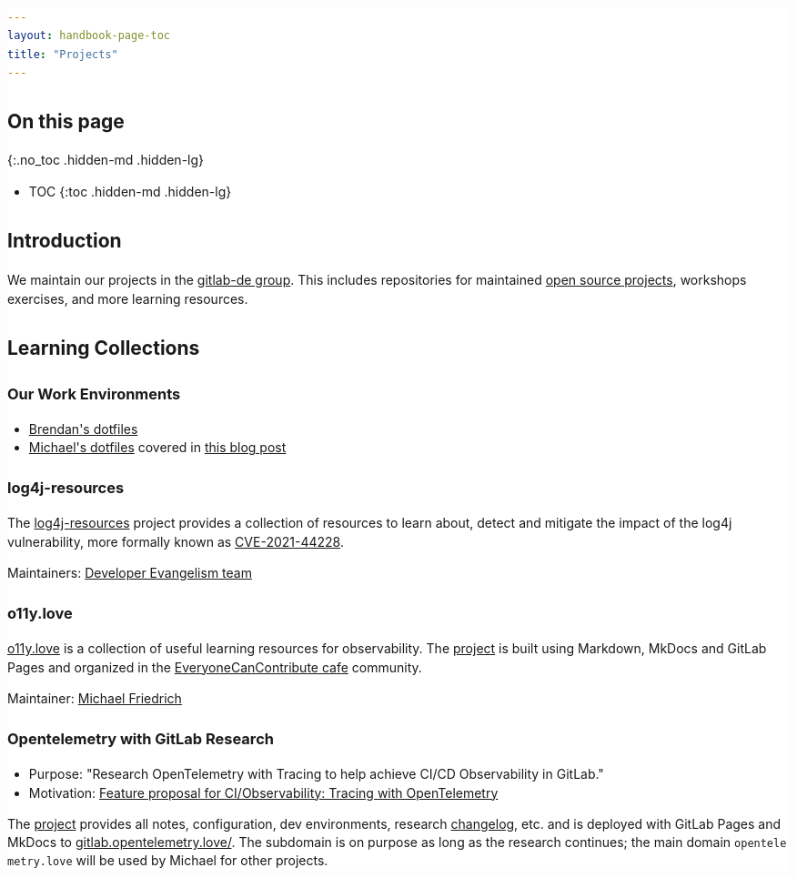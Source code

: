 ```yaml
---
layout: handbook-page-toc
title: "Projects"
---
```


## On this page
{:.no_toc .hidden-md .hidden-lg}

- TOC
{:toc .hidden-md .hidden-lg}

## Introduction

We maintain our projects in the [gitlab-de group](https://gitlab.com/gitlab-de). This includes repositories for maintained [open source projects](/handbook/marketing/developer-relations/developer-evangelism/oss-contributions/), workshops exercises, and more learning resources.

## Learning Collections

### Our Work Environments

* [Brendan's dotfiles](https://gitlab.com/brendan/dotfiles)
* [Michael's dotfiles](https://gitlab.com/dnsmichi/dotfiles) covered in [this blog post](https://about.gitlab.com/blog/2020/04/17/dotfiles-document-and-automate-your-macbook-setup/)

### log4j-resources

The [log4j-resources](https://gitlab.com/gitlab-de/log4j-resources) project provides a collection of resources to learn about, detect and mitigate the impact of the log4j vulnerability, more formally known as [CVE-2021-44228](https://cve.mitre.org/cgi-bin/cvename.cgi?name=CVE-2021-44228).

Maintainers: [Developer Evangelism team](/handbook/marketing/developer-relations/developer-evangelism/)

### o11y.love

[o11y.love](https://o11y.love/) is a collection of useful learning resources for observability. The [project](https://gitlab.com/everyonecancontribute/observability/o11y.love) is built using Markdown, MkDocs and GitLab Pages and organized in the [EveryoneCanContribute cafe](#everyonecancontribute-cafe) community. 

Maintainer: [Michael Friedrich](/company/team/#dnsmichi)

### Opentelemetry with GitLab Research

- Purpose: "Research OpenTelemetry with Tracing to help achieve CI/CD Observability in GitLab."
- Motivation: [Feature proposal for CI/Observability: Tracing with OpenTelemetry](https://gitlab.com/gitlab-org/gitlab/-/issues/338943)

The [project](https://gitlab.com/everyonecancontribute/observability/opentelemetry-gitlab-research) provides all notes, configuration, dev environments, research [changelog](https://gitlab.opentelemetry.love/changelog/), etc. and is deployed with GitLab Pages and MkDocs to [gitlab.opentelemetry.love/](https://gitlab.opentelemetry.love/). The subdomain is on purpose as long as the research continues; the main domain `opentelemetry.love` will be used by Michael for other projects. 
